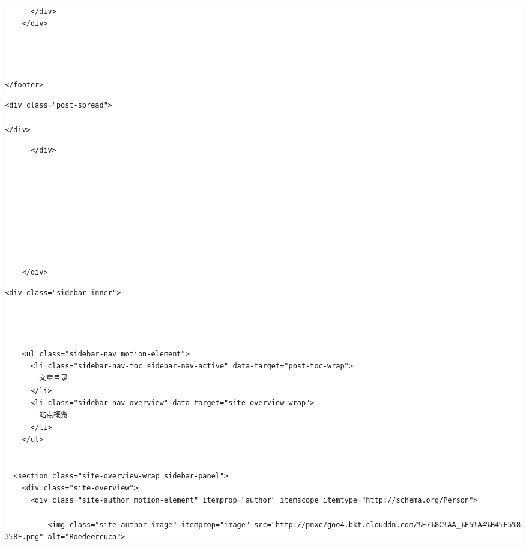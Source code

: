           </div>
        </div>
      

      
      
    </footer>
  </div>
  
  
  
  </article>



    <div class="post-spread">
      
    </div>
  </div>


          </div>
          


          

  



        </div>
        
          
  
  <div class="sidebar-toggle">
    <div class="sidebar-toggle-line-wrap">
      <span class="sidebar-toggle-line sidebar-toggle-line-first"></span>
      <span class="sidebar-toggle-line sidebar-toggle-line-middle"></span>
      <span class="sidebar-toggle-line sidebar-toggle-line-last"></span>
    </div>
  </div>

  <aside id="sidebar" class="sidebar">
    
    <div class="sidebar-inner">

      

      
        <ul class="sidebar-nav motion-element">
          <li class="sidebar-nav-toc sidebar-nav-active" data-target="post-toc-wrap">
            文章目录
          </li>
          <li class="sidebar-nav-overview" data-target="site-overview-wrap">
            站点概览
          </li>
        </ul>
      

      <section class="site-overview-wrap sidebar-panel">
        <div class="site-overview">
          <div class="site-author motion-element" itemprop="author" itemscope itemtype="http://schema.org/Person">
            
              <img class="site-author-image" itemprop="image" src="http://pnxc7goo4.bkt.clouddn.com/%E7%8C%AA_%E5%A4%B4%E5%83%8F.png" alt="Roedeercuco">
            